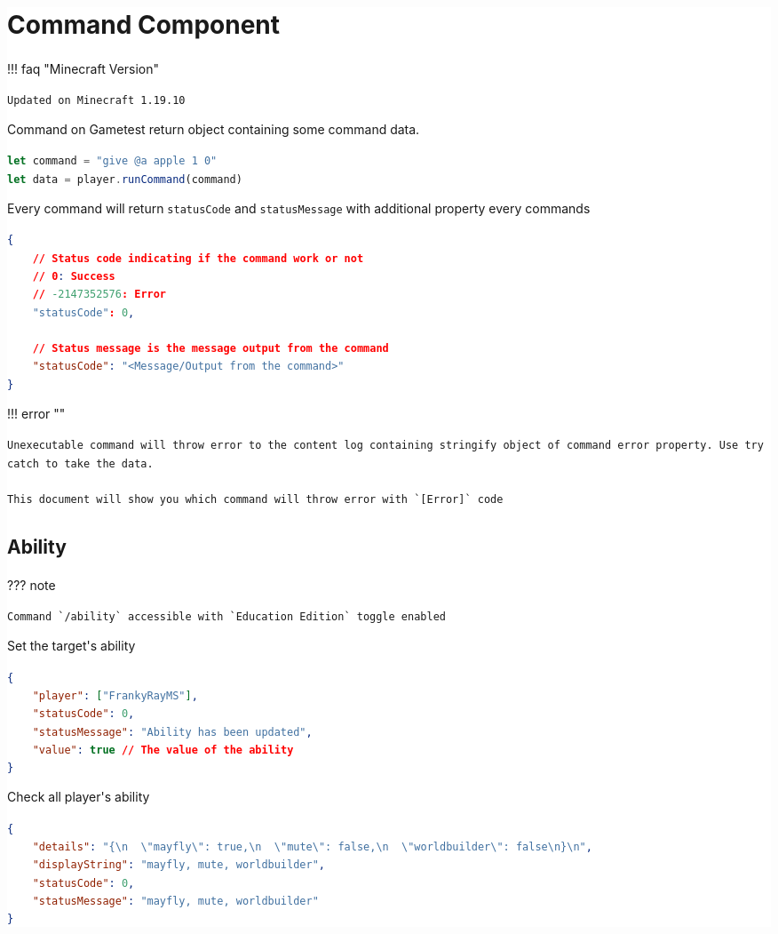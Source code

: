 # Command Component

!!! faq "Minecraft Version"

    Updated on Minecraft 1.19.10

Command on Gametest return object containing some command data. 

``` js title="[Script] Example code"
let command = "give @a apple 1 0"
let data = player.runCommand(command)
```

Every command will return `statusCode` and `statusMessage` with additional property every commands

``` json title="Example command property"
{
    // Status code indicating if the command work or not
    // 0: Success
    // -2147352576: Error
    "statusCode": 0,

    // Status message is the message output from the command
    "statusCode": "<Message/Output from the command>"
}
```

!!! error ""

    Unexecutable command will throw error to the content log containing stringify object of command error property. Use try catch to take the data.

    This document will show you which command will throw error with `[Error]` code

## Ability

??? note

    Command `/ability` accessible with `Education Edition` toggle enabled

Set the target's ability
```json title="Command: /ability @s mayfly true"
{
    "player": ["FrankyRayMS"],
    "statusCode": 0,
    "statusMessage": "Ability has been updated",
    "value": true // The value of the ability
}
```

Check all player's ability
```json title="Command: /ability @s"
{
    "details": "{\n  \"mayfly\": true,\n  \"mute\": false,\n  \"worldbuilder\": false\n}\n",
    "displayString": "mayfly, mute, worldbuilder",
    "statusCode": 0,
    "statusMessage": "mayfly, mute, worldbuilder"
}
```
